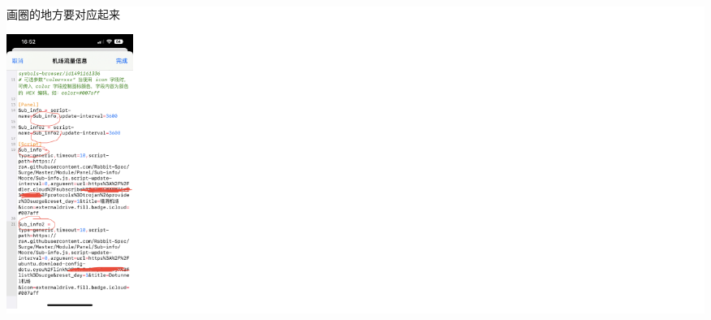 画圈的地方要对应起来

<img src="./Surge%E6%96%B0%E6%89%8B%E4%BB%8E%E8%B4%AD%E4%B9%B0%E5%88%B0%E9%80%80%E6%AC%BE.assets/IMG_4119-3786329.jpeg" alt="IMG_4119" style="zoom:33%;" />
